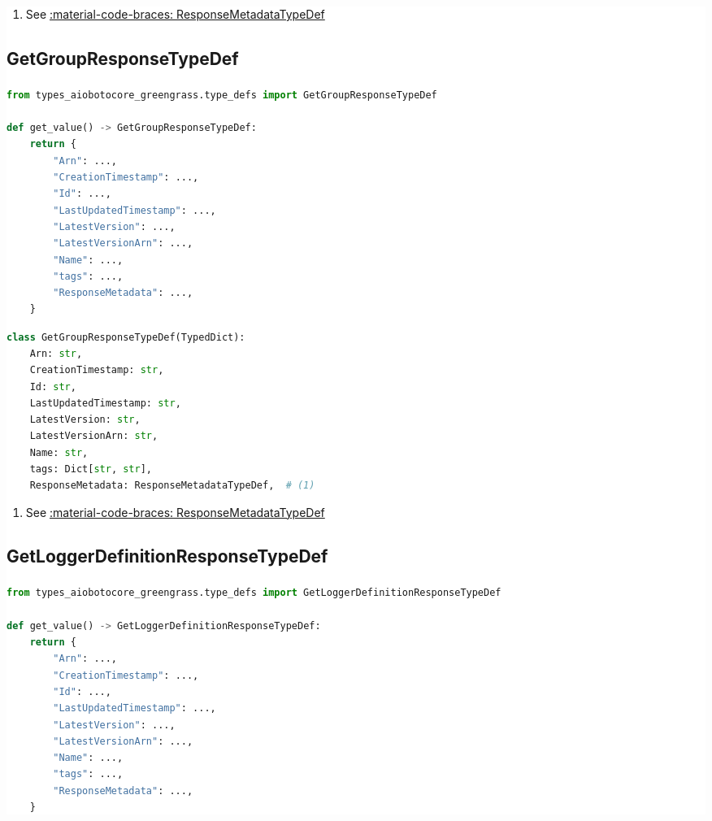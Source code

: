 1. See [:material-code-braces: ResponseMetadataTypeDef](./type_defs.md#responsemetadatatypedef) 
## GetGroupResponseTypeDef

```python title="Usage Example"
from types_aiobotocore_greengrass.type_defs import GetGroupResponseTypeDef

def get_value() -> GetGroupResponseTypeDef:
    return {
        "Arn": ...,
        "CreationTimestamp": ...,
        "Id": ...,
        "LastUpdatedTimestamp": ...,
        "LatestVersion": ...,
        "LatestVersionArn": ...,
        "Name": ...,
        "tags": ...,
        "ResponseMetadata": ...,
    }
```

```python title="Definition"
class GetGroupResponseTypeDef(TypedDict):
    Arn: str,
    CreationTimestamp: str,
    Id: str,
    LastUpdatedTimestamp: str,
    LatestVersion: str,
    LatestVersionArn: str,
    Name: str,
    tags: Dict[str, str],
    ResponseMetadata: ResponseMetadataTypeDef,  # (1)
```

1. See [:material-code-braces: ResponseMetadataTypeDef](./type_defs.md#responsemetadatatypedef) 
## GetLoggerDefinitionResponseTypeDef

```python title="Usage Example"
from types_aiobotocore_greengrass.type_defs import GetLoggerDefinitionResponseTypeDef

def get_value() -> GetLoggerDefinitionResponseTypeDef:
    return {
        "Arn": ...,
        "CreationTimestamp": ...,
        "Id": ...,
        "LastUpdatedTimestamp": ...,
        "LatestVersion": ...,
        "LatestVersionArn": ...,
        "Name": ...,
        "tags": ...,
        "ResponseMetadata": ...,
    }
```
